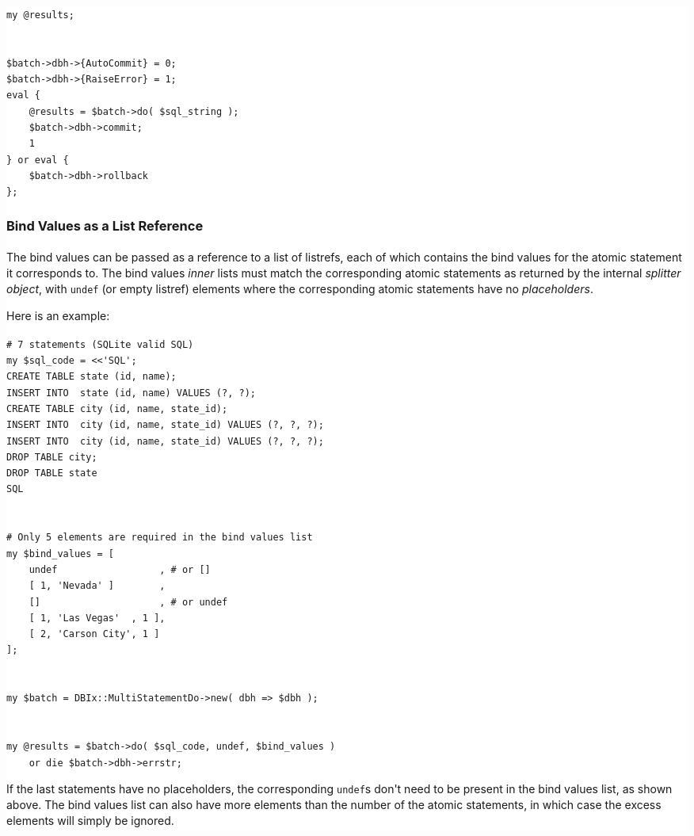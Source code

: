 
    my @results;
    

    $batch->dbh->{AutoCommit} = 0;
    $batch->dbh->{RaiseError} = 1;
    eval {
        @results = $batch->do( $sql_string );
        $batch->dbh->commit;
        1
    } or eval {
        $batch->dbh->rollback
    };

### Bind Values as a List Reference

The bind values can be passed as a reference to a list of listrefs, each of
which contains the bind values for the atomic statement it corresponds to. The
bind values _inner_ lists must match the corresponding atomic statements as
returned by the internal _splitter object_, with `undef` (or empty listref)
elements where the corresponding atomic statements have no _placeholders_.

Here is an example:

    # 7 statements (SQLite valid SQL)
    my $sql_code = <<'SQL';
    CREATE TABLE state (id, name);
    INSERT INTO  state (id, name) VALUES (?, ?);
    CREATE TABLE city (id, name, state_id);
    INSERT INTO  city (id, name, state_id) VALUES (?, ?, ?);
    INSERT INTO  city (id, name, state_id) VALUES (?, ?, ?);
    DROP TABLE city;
    DROP TABLE state
    SQL
    

    # Only 5 elements are required in the bind values list
    my $bind_values = [
        undef                  , # or []
        [ 1, 'Nevada' ]        ,
        []                     , # or undef
        [ 1, 'Las Vegas'  , 1 ],
        [ 2, 'Carson City', 1 ]
    ];
    

    my $batch = DBIx::MultiStatementDo->new( dbh => $dbh );
    

    my @results = $batch->do( $sql_code, undef, $bind_values )
        or die $batch->dbh->errstr;

If the last statements have no placeholders, the corresponding `undef`s don't
need to be present in the bind values list, as shown above.
The bind values list can also have more elements than the number of the atomic
statements, in which case the excess elements will simply be ignored.
